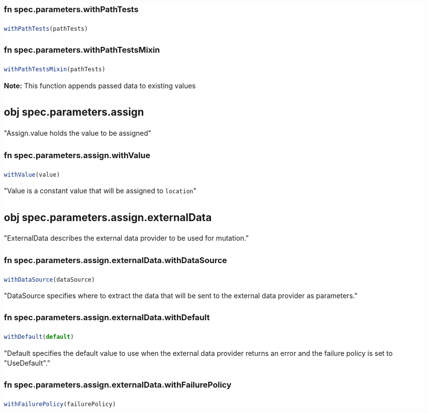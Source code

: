 ### fn spec.parameters.withPathTests

```ts
withPathTests(pathTests)
```



### fn spec.parameters.withPathTestsMixin

```ts
withPathTestsMixin(pathTests)
```



**Note:** This function appends passed data to existing values

## obj spec.parameters.assign

"Assign.value holds the value to be assigned"

### fn spec.parameters.assign.withValue

```ts
withValue(value)
```

"Value is a constant value that will be assigned to `location`"

## obj spec.parameters.assign.externalData

"ExternalData describes the external data provider to be used for mutation."

### fn spec.parameters.assign.externalData.withDataSource

```ts
withDataSource(dataSource)
```

"DataSource specifies where to extract the data that will be sent to the external data provider as parameters."

### fn spec.parameters.assign.externalData.withDefault

```ts
withDefault(default)
```

"Default specifies the default value to use when the external data provider returns an error and the failure policy is set to \"UseDefault\"."

### fn spec.parameters.assign.externalData.withFailurePolicy

```ts
withFailurePolicy(failurePolicy)
```

